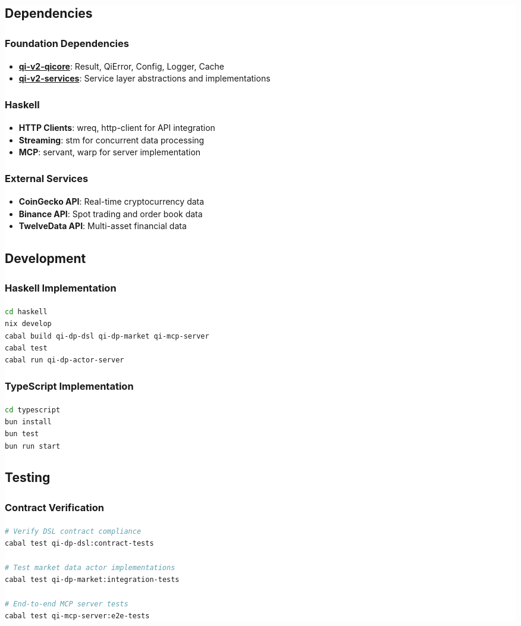 ## Dependencies

### Foundation Dependencies
- **[qi-v2-qicore](https://github.com/zhifengzhang-sz/qi-v2-qicore)**: Result<T>, QiError, Config, Logger, Cache
- **[qi-v2-services](https://github.com/zhifengzhang-sz/qi-v2-services)**: Service layer abstractions and implementations

### Haskell
- **HTTP Clients**: wreq, http-client for API integration
- **Streaming**: stm for concurrent data processing  
- **MCP**: servant, warp for server implementation

### External Services
- **CoinGecko API**: Real-time cryptocurrency data
- **Binance API**: Spot trading and order book data
- **TwelveData API**: Multi-asset financial data

## Development

### Haskell Implementation

```bash
cd haskell
nix develop
cabal build qi-dp-dsl qi-dp-market qi-mcp-server
cabal test
cabal run qi-dp-actor-server
```

### TypeScript Implementation  

```bash
cd typescript
bun install
bun test
bun run start
```

## Testing

### Contract Verification
```bash
# Verify DSL contract compliance
cabal test qi-dp-dsl:contract-tests

# Test market data actor implementations  
cabal test qi-dp-market:integration-tests

# End-to-end MCP server tests
cabal test qi-mcp-server:e2e-tests
```

